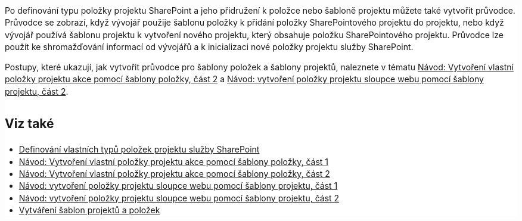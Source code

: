  Po definování typu položky projektu SharePoint a jeho přidružení k položce nebo šabloně projektu můžete také vytvořit průvodce. Průvodce se zobrazí, když vývojář použije šablonu položky k přidání položky SharePointového projektu do projektu, nebo když vývojář používá šablonu projektu k vytvoření nového projektu, který obsahuje položku SharePointového projektu. Průvodce lze použít ke shromažďování informací od vývojářů a k inicializaci nové položky projektu služby SharePoint.

 Postupy, které ukazují, jak vytvořit průvodce pro šablony položek a šablony projektů, naleznete v tématu [Návod: Vytvoření vlastní položky projektu akce pomocí šablony položky, část 2](../sharepoint/walkthrough-creating-a-custom-action-project-item-with-an-item-template-part-2.md) a [Návod: vytvoření položky projektu sloupce webu pomocí šablony projektu, část 2](../sharepoint/walkthrough-creating-a-site-column-project-item-with-a-project-template-part-2.md).

## <a name="see-also"></a>Viz také

- [Definování vlastních typů položek projektu služby SharePoint](../sharepoint/defining-custom-sharepoint-project-item-types.md)
- [Návod: Vytvoření vlastní položky projektu akce pomocí šablony položky, část 1](../sharepoint/walkthrough-creating-a-custom-action-project-item-with-an-item-template-part-1.md)
- [Návod: Vytvoření vlastní položky projektu akce pomocí šablony položky, část 2](../sharepoint/walkthrough-creating-a-custom-action-project-item-with-an-item-template-part-2.md)
- [Návod: vytvoření položky projektu sloupce webu pomocí šablony projektu, část 1](../sharepoint/walkthrough-creating-a-site-column-project-item-with-a-project-template-part-1.md)
- [Návod: vytvoření položky projektu sloupce webu pomocí šablony projektu, část 2](../sharepoint/walkthrough-creating-a-site-column-project-item-with-a-project-template-part-2.md)
- [Vytváření šablon projektů a položek](../ide/creating-project-and-item-templates.md)
